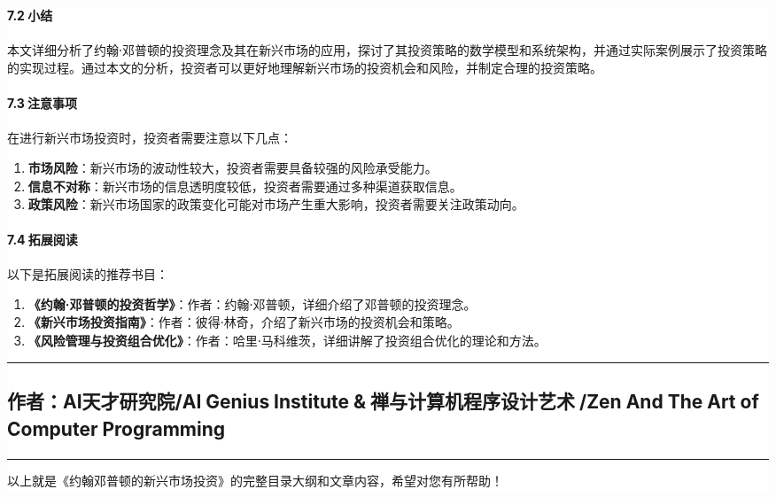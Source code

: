 #### 7.2 小结
本文详细分析了约翰·邓普顿的投资理念及其在新兴市场的应用，探讨了其投资策略的数学模型和系统架构，并通过实际案例展示了投资策略的实现过程。通过本文的分析，投资者可以更好地理解新兴市场的投资机会和风险，并制定合理的投资策略。

#### 7.3 注意事项
在进行新兴市场投资时，投资者需要注意以下几点：

1. **市场风险**：新兴市场的波动性较大，投资者需要具备较强的风险承受能力。
2. **信息不对称**：新兴市场的信息透明度较低，投资者需要通过多种渠道获取信息。
3. **政策风险**：新兴市场国家的政策变化可能对市场产生重大影响，投资者需要关注政策动向。

#### 7.4 拓展阅读
以下是拓展阅读的推荐书目：

1. **《约翰·邓普顿的投资哲学》**：作者：约翰·邓普顿，详细介绍了邓普顿的投资理念。
2. **《新兴市场投资指南》**：作者：彼得·林奇，介绍了新兴市场的投资机会和策略。
3. **《风险管理与投资组合优化》**：作者：哈里·马科维茨，详细讲解了投资组合优化的理论和方法。

---

## 作者：AI天才研究院/AI Genius Institute & 禅与计算机程序设计艺术 /Zen And The Art of Computer Programming

---

以上就是《约翰邓普顿的新兴市场投资》的完整目录大纲和文章内容，希望对您有所帮助！


